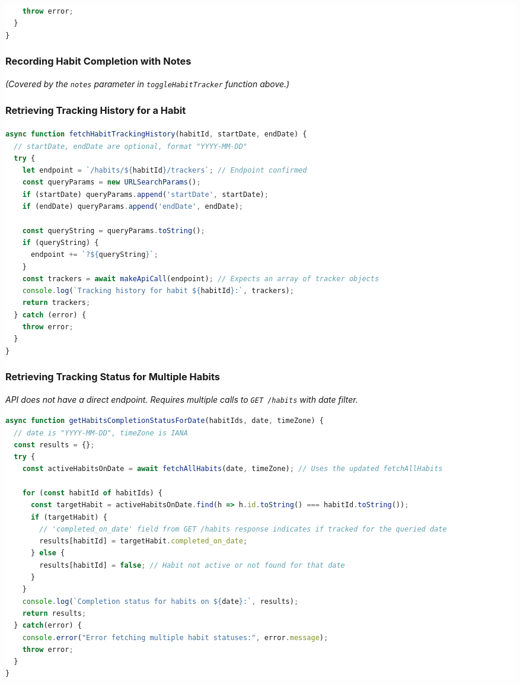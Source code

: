 ```javascript
    throw error;
  }
}
```

### Recording Habit Completion with Notes
*(Covered by the `notes` parameter in `toggleHabitTracker` function above.)*

### Retrieving Tracking History for a Habit

```javascript
async function fetchHabitTrackingHistory(habitId, startDate, endDate) {
  // startDate, endDate are optional, format "YYYY-MM-DD"
  try {
    let endpoint = `/habits/${habitId}/trackers`; // Endpoint confirmed
    const queryParams = new URLSearchParams();
    if (startDate) queryParams.append('startDate', startDate);
    if (endDate) queryParams.append('endDate', endDate);

    const queryString = queryParams.toString();
    if (queryString) {
      endpoint += `?${queryString}`;
    }
    const trackers = await makeApiCall(endpoint); // Expects an array of tracker objects
    console.log(`Tracking history for habit ${habitId}:`, trackers);
    return trackers;
  } catch (error) {
    throw error;
  }
}
```

### Retrieving Tracking Status for Multiple Habits
*API does not have a direct endpoint. Requires multiple calls to `GET /habits` with date filter.*
```javascript
async function getHabitsCompletionStatusForDate(habitIds, date, timeZone) {
  // date is "YYYY-MM-DD", timeZone is IANA
  const results = {};
  try {
    const activeHabitsOnDate = await fetchAllHabits(date, timeZone); // Uses the updated fetchAllHabits
    
    for (const habitId of habitIds) {
      const targetHabit = activeHabitsOnDate.find(h => h.id.toString() === habitId.toString());
      if (targetHabit) {
        // 'completed_on_date' field from GET /habits response indicates if tracked for the queried date
        results[habitId] = targetHabit.completed_on_date; 
      } else {
        results[habitId] = false; // Habit not active or not found for that date
      }
    }
    console.log(`Completion status for habits on ${date}:`, results);
    return results;
  } catch(error) {
    console.error("Error fetching multiple habit statuses:", error.message);
    throw error;
  }
}
```
